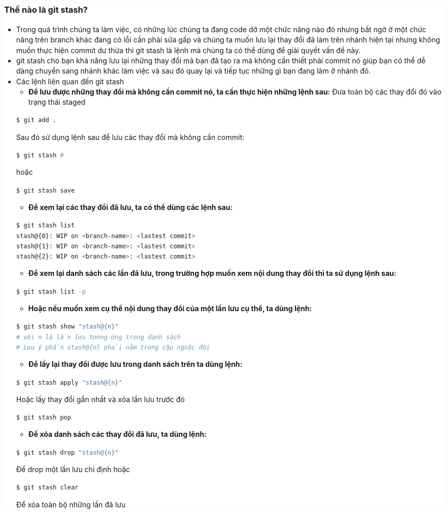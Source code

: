 ### Thế nào là git stash?
- Trong quá trình chúng ta làm việc, có những lúc chúng ta đang code dở một chức năng nào đó nhưng bất ngờ ở một chức năng trên branch khác đang có lỗi cần phải sửa gấp và chúng ta muốn lưu lại thay đổi đã làm trên nhánh hiện tại nhưng không muốn thực hiện commit dư thừa thì git stash là lệnh mà chúng ta có thể dùng để giải quyết vấn đề này.
- git stash cho bạn khả năng lưu lại những thay đổi mà bạn đã tạo ra mà không cần thiết phải commit nó giúp bạn có thể dễ dàng chuyển sang nhánh khác làm việc và sau đó quay lại và tiếp tục những gì bạn đang làm ở nhánh đó.
- Các lệnh liên quan đến git stash
	- **Để lưu được những thay đổi mà không cần commit nó, ta cần thực hiện những lệnh sau:**
	Đưa toàn bộ các thay đổi đó vào trạng thái staged
	```bash
	$ git add .
	```
	Sau đó sử dụng lệnh sau để lưu các thay đổi mà không cần commit:
	```bash
	$ git stash # 
	```
	hoặc
	```bash
	$ git stash save 
	```
	- **Để xem lại các thay đổi đã lưu, ta có thể dùng các lệnh sau:**
	```bash
	$ git stash list
	stash@{0}: WIP on <branch-name>: <lastest commit>
	stash@{1}: WIP on <branch-name>: <lastest commit>
	stash@{2}: WIP on <branch-name>: <lastest commit>
	```
	- **Để xem lại danh sách các lần đã lưu, trong trường hợp muốn xem nội dung thay đổi thì ta sử dụng lệnh sau:**
	```bash
	$ git stash list -p
	```
	- **Hoặc nếu muốn xem cụ thể nội dung thay đổi của một lần lưu cụ thể, ta dùng lệnh:**
	```bash
	$ git stash show "stash@{n}"
	# với n là lần lưu tương ứng trong danh sách
	# Lưu ý phần stash@{n} phải nằm trong cặp ngoặc đôi
	```
	- **Để lấy lại thay đổi được lưu trong danh sách trên ta dùng lệnh:**
	```bash
	$ git stash apply "stash@{n}"
	```
	Hoặc lấy thay đổi gần nhất và xóa lần lưu trước đó
	```bash 
	$ git stash pop
	```
	- **Để xóa danh sách các thay đổi đã lưu, ta dùng lệnh:**
	```bash
	$ git stash drop "stash@{n}"
	```
	Để drop một lần lưu chỉ định hoặc 
	```bash 
	$ git stash clear 
	```
	Để xóa toàn bộ những lần đã lưu 
